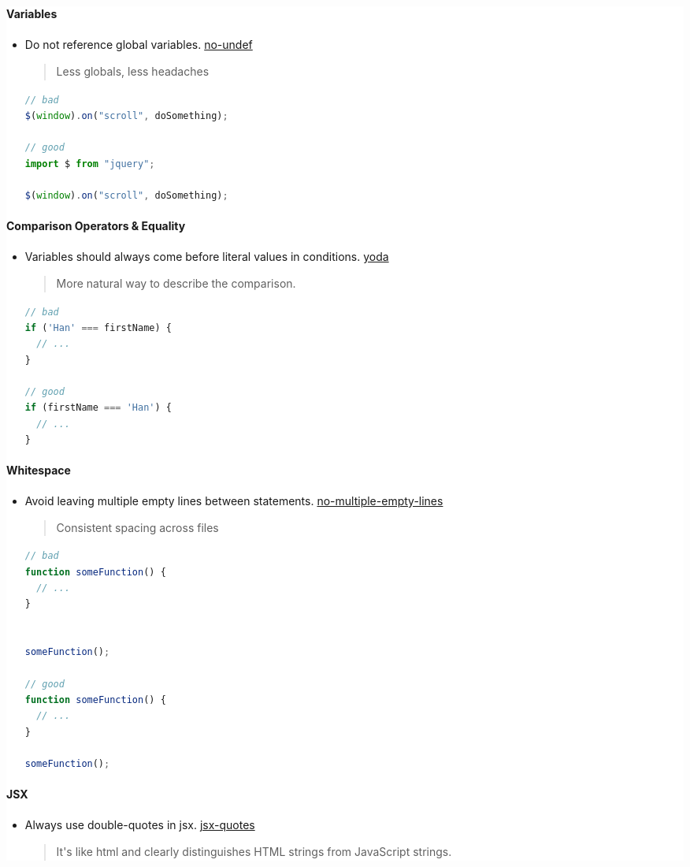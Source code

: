 #### Variables
- Do not reference global variables. [no-undef](http://eslint.org/docs/rules/no-undef)
  > Less globals, less headaches

  ```js
  // bad
  $(window).on("scroll", doSomething);

  // good
  import $ from "jquery";

  $(window).on("scroll", doSomething);
  ```

#### Comparison Operators & Equality
- Variables should always come before literal values in conditions. [yoda](http://eslint.org/docs/rules/yoda)
  > More natural way to describe the comparison.

  ```js
  // bad
  if ('Han' === firstName) {
    // ...
  }

  // good
  if (firstName === 'Han') {
    // ...
  }
  ```

#### Whitespace
- Avoid leaving multiple empty lines between statements. [no-multiple-empty-lines](http://eslint.org/docs/rules/no-multiple-empty-lines)
  > Consistent spacing across files

  ```js
  // bad
  function someFunction() {
    // ...
  }


  someFunction();

  // good
  function someFunction() {
    // ...
  }

  someFunction();
  ```

#### JSX
- Always use double-quotes in jsx. [jsx-quotes](http://eslint.org/docs/rules/jsx-quotes)
  > It's like html and clearly distinguishes HTML strings from JavaScript strings.
